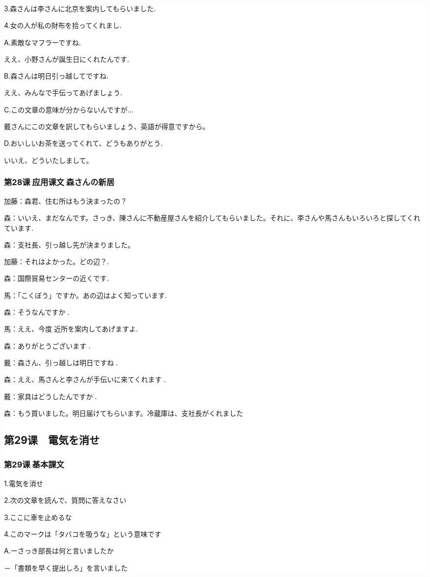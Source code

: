 3.森さんは李さんに北京を案内してもらいました.

4.女の人が私の財布を拾ってくれまし.

A.素敵なマフラーですね.

ええ、小野さんが誕生日にくれたんです.

B.森さんは明日引っ越してですね.

ええ、みんなで手伝ってあげましょう.

C.この文章の意味が分からないんですが...

戴さんにこの文章を訳してもらいましょう、英語が得意ですから。

D.おいしいお茶を送ってくれて、どうもありがとう.

いいえ、どういたしまして。 

### 第28课 应用课文 森さんの新居 [	](新标日课文_20201026014023289)

加藤：森君、住む所はもう決まったの？ 

森：いいえ、まだなんです。さっき、陳さんに不動産屋さんを紹介してもらいました。それに、李さんや馬さんもいろいろと探してくれています. 

森：支社長、引っ越し先が決まりました。

加藤：それはよかった。どの辺？.

森：国際貿易センターの近くです. 

馬：「こくぼう」ですか。あの辺はよく知っています.

森：そうなんですか .

馬：ええ、今度 近所を案内してあげますよ.

森：ありがとうございます . 

戴：森さん、引っ越しは明日ですね .

森：ええ、馬さんと李さんが手伝いに来てくれます .

戴：家具はどうしたんですか .

森：もう買いました。明日届けてもらいます。冷蔵庫は、支社長がくれました

## 第29课　電気を消せ [	](新标日课文_20201026014023291)

### 第29课 基本課文 [	](新标日课文_20201026014023293)

1.電気を消せ

2.次の文章を読んで、質問に答えなさい

3.ここに車を止めるな

4.このマークは「タバコを吸うな」という意味です

A.ーさっき部長は何と言いましたか

－「書類を早く提出しろ」を言いました
